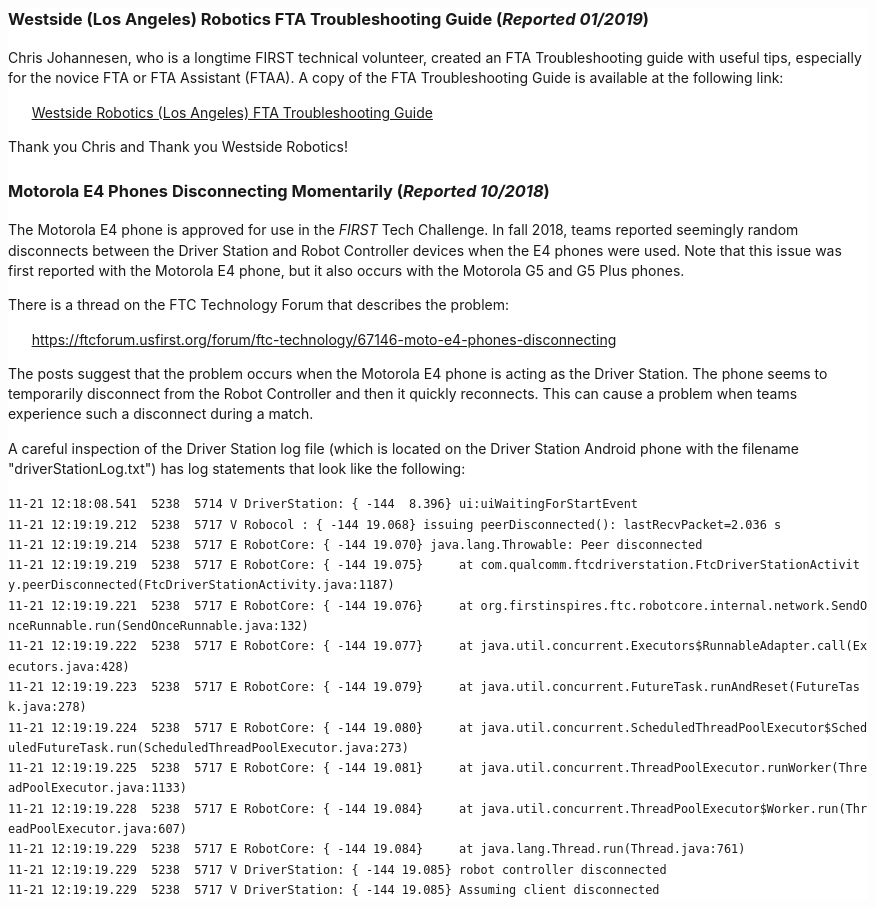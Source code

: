 ### Westside (Los Angeles) Robotics FTA Troubleshooting Guide (*Reported 01/2019*)
Chris Johannesen, who is a longtime FIRST technical volunteer, created an FTA Troubleshooting guide with useful tips, especially for the novice FTA or FTA Assistant (FTAA).  A copy of the FTA Troubleshooting Guide is available at the following link:

&nbsp;&nbsp;&nbsp;&nbsp;&nbsp;&nbsp;[Westside Robotics (Los Angeles) FTA Troubleshooting Guide](http://tinyurl.com/FTC-troubleshooting)

Thank you Chris and Thank you Westside Robotics!

### Motorola E4 Phones Disconnecting Momentarily (*Reported 10/2018*)
The Motorola E4 phone is approved for use in the _FIRST_ Tech Challenge.  In fall 2018, teams reported seemingly random disconnects between the Driver Station and Robot Controller devices when the E4 phones were used.  Note that this issue was first reported with the Motorola E4 phone, but it also occurs with the Motorola G5 and G5 Plus phones.

There is a thread on the FTC Technology Forum that describes the problem:

&nbsp;&nbsp;&nbsp;&nbsp;&nbsp;&nbsp;https://ftcforum.usfirst.org/forum/ftc-technology/67146-moto-e4-phones-disconnecting

The posts suggest that the problem occurs when the Motorola E4 phone is acting as the Driver Station.  The phone seems to temporarily disconnect from the Robot Controller and then it quickly reconnects.  This can cause a problem when teams experience such a disconnect during a match.

A careful inspection of the Driver Station log file (which is located on the Driver Station Android phone with the filename "driverStationLog.txt") has log statements that look like the following:

```
11-21 12:18:08.541  5238  5714 V DriverStation: { -144  8.396} ui:uiWaitingForStartEvent 
11-21 12:19:19.212  5238  5717 V Robocol : { -144 19.068} issuing peerDisconnected(): lastRecvPacket=2.036 s 
11-21 12:19:19.214  5238  5717 E RobotCore: { -144 19.070} java.lang.Throwable: Peer disconnected 
11-21 12:19:19.219  5238  5717 E RobotCore: { -144 19.075}     at com.qualcomm.ftcdriverstation.FtcDriverStationActivity.peerDisconnected(FtcDriverStationActivity.java:1187) 
11-21 12:19:19.221  5238  5717 E RobotCore: { -144 19.076}     at org.firstinspires.ftc.robotcore.internal.network.SendOnceRunnable.run(SendOnceRunnable.java:132) 
11-21 12:19:19.222  5238  5717 E RobotCore: { -144 19.077}     at java.util.concurrent.Executors$RunnableAdapter.call(Executors.java:428) 
11-21 12:19:19.223  5238  5717 E RobotCore: { -144 19.079}     at java.util.concurrent.FutureTask.runAndReset(FutureTask.java:278) 
11-21 12:19:19.224  5238  5717 E RobotCore: { -144 19.080}     at java.util.concurrent.ScheduledThreadPoolExecutor$ScheduledFutureTask.run(ScheduledThreadPoolExecutor.java:273) 
11-21 12:19:19.225  5238  5717 E RobotCore: { -144 19.081}     at java.util.concurrent.ThreadPoolExecutor.runWorker(ThreadPoolExecutor.java:1133) 
11-21 12:19:19.228  5238  5717 E RobotCore: { -144 19.084}     at java.util.concurrent.ThreadPoolExecutor$Worker.run(ThreadPoolExecutor.java:607) 
11-21 12:19:19.229  5238  5717 E RobotCore: { -144 19.084}     at java.lang.Thread.run(Thread.java:761) 
11-21 12:19:19.229  5238  5717 V DriverStation: { -144 19.085} robot controller disconnected 
11-21 12:19:19.229  5238  5717 V DriverStation: { -144 19.085} Assuming client disconnected 
```
